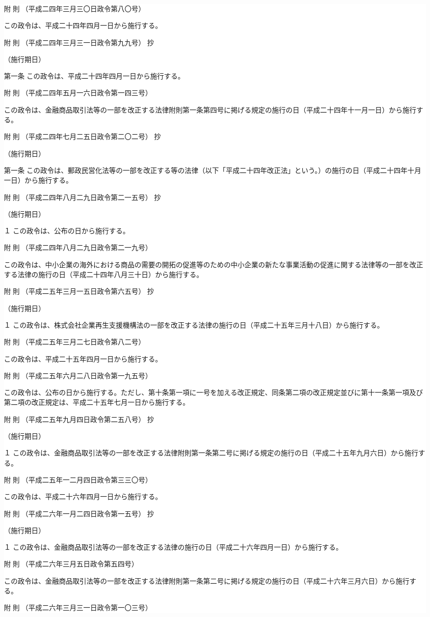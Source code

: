 附 則 （平成二四年三月三〇日政令第八〇号）

この政令は、平成二十四年四月一日から施行する。

附 則 （平成二四年三月三一日政令第九九号） 抄

（施行期日）

第一条 この政令は、平成二十四年四月一日から施行する。

附 則 （平成二四年五月一六日政令第一四三号）

この政令は、金融商品取引法等の一部を改正する法律附則第一条第四号に掲げる規定の施行の日（平成二十四年十一月一日）から施行する。

附 則 （平成二四年七月二五日政令第二〇二号） 抄

（施行期日）

第一条 この政令は、郵政民営化法等の一部を改正する等の法律（以下「平成二十四年改正法」という。）の施行の日（平成二十四年十月一日）から施行する。

附 則 （平成二四年八月二九日政令第二一五号） 抄

（施行期日）

１ この政令は、公布の日から施行する。

附 則 （平成二四年八月二九日政令第二一九号）

この政令は、中小企業の海外における商品の需要の開拓の促進等のための中小企業の新たな事業活動の促進に関する法律等の一部を改正する法律の施行の日（平成二十四年八月三十日）から施行する。

附 則 （平成二五年三月一五日政令第六五号） 抄

（施行期日）

１ この政令は、株式会社企業再生支援機構法の一部を改正する法律の施行の日（平成二十五年三月十八日）から施行する。

附 則 （平成二五年三月二七日政令第八二号）

この政令は、平成二十五年四月一日から施行する。

附 則 （平成二五年六月二八日政令第一九五号）

この政令は、公布の日から施行する。ただし、第十条第一項に一号を加える改正規定、同条第二項の改正規定並びに第十一条第一項及び第二項の改正規定は、平成二十五年七月一日から施行する。

附 則 （平成二五年九月四日政令第二五八号） 抄

（施行期日）

１ この政令は、金融商品取引法等の一部を改正する法律附則第一条第二号に掲げる規定の施行の日（平成二十五年九月六日）から施行する。

附 則 （平成二五年一二月四日政令第三三〇号）

この政令は、平成二十六年四月一日から施行する。

附 則 （平成二六年一月二四日政令第一五号） 抄

（施行期日）

１ この政令は、金融商品取引法等の一部を改正する法律の施行の日（平成二十六年四月一日）から施行する。

附 則 （平成二六年三月五日政令第五四号）

この政令は、金融商品取引法等の一部を改正する法律附則第一条第二号に掲げる規定の施行の日（平成二十六年三月六日）から施行する。

附 則 （平成二六年三月三一日政令第一〇三号）
